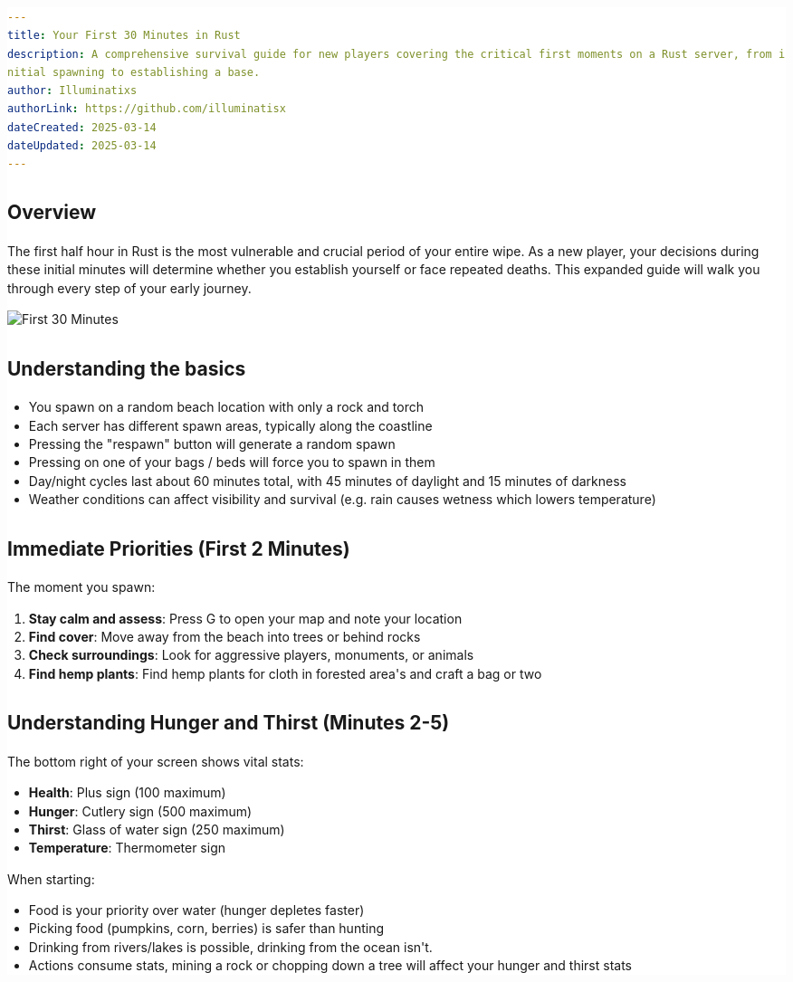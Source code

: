 ```yaml
---
title: Your First 30 Minutes in Rust
description: A comprehensive survival guide for new players covering the critical first moments on a Rust server, from initial spawning to establishing a base.
author: Illuminatixs
authorLink: https://github.com/illuminatisx
dateCreated: 2025-03-14
dateUpdated: 2025-03-14
---
```


## Overview

The first half hour in Rust is the most vulnerable and crucial period of your entire wipe. As a new player, your decisions during these initial minutes will determine whether you establish yourself or face repeated deaths. This expanded guide will walk you through every step of your early journey.

![First 30 Minutes](/wiki/image/survival/first-30-minutes.jpg)

## Understanding the basics

- You spawn on a random beach location with only a rock and torch
- Each server has different spawn areas, typically along the coastline
- Pressing the "respawn" button will generate a random spawn
- Pressing on one of your bags / beds will force you to spawn in them
- Day/night cycles last about 60 minutes total, with 45 minutes of daylight and 15 minutes of darkness
- Weather conditions can affect visibility and survival (e.g. rain causes wetness which lowers temperature)

## Immediate Priorities (First 2 Minutes)

The moment you spawn:

1. **Stay calm and assess**: Press G to open your map and note your location
2. **Find cover**: Move away from the beach into trees or behind rocks
3. **Check surroundings**: Look for aggressive players, monuments, or animals
4. **Find hemp plants**: Find hemp plants for cloth in forested area's and craft a bag or two

## Understanding Hunger and Thirst (Minutes 2-5)

The bottom right of your screen shows vital stats:

- **Health**: Plus sign (100 maximum)
- **Hunger**: Cutlery sign (500 maximum)
- **Thirst**: Glass of water sign (250 maximum)
- **Temperature**: Thermometer sign

When starting:
- Food is your priority over water (hunger depletes faster)
- Picking food (pumpkins, corn, berries) is safer than hunting
- Drinking from rivers/lakes is possible, drinking from the ocean isn't.
- Actions consume stats, mining a rock or chopping down a tree will affect your hunger and thirst stats
